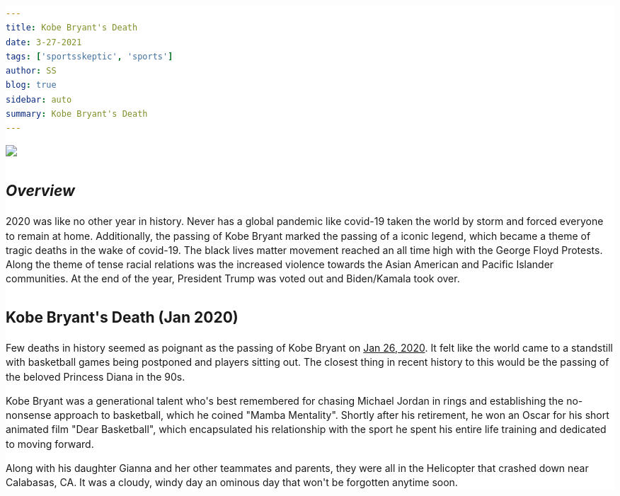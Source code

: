 ```yaml
---
title: Kobe Bryant's Death
date: 3-27-2021
tags: ['sportsskeptic', 'sports']
author: SS
blog: true
sidebar: auto
summary: Kobe Bryant's Death
---
```

<TagLinks />
<img src="https://media.gettyimages.com/photos/quarterback-jimmy-garoppolo-of-the-san-francisco-49ers-celebrates-a-picture-id1195339172?s=2048x2048" width=100% justify:center>

## *Overview*
2020 was like no other year in history. Never has a global pandemic like covid-19 taken the world by storm and forced everyone to remain at home. Additionally, the passing of Kobe Bryant marked the passing of a iconic legend, which became a theme of tragic deaths in the wake of covid-19. The black lives matter movement reached an all time high with the George Floyd Protests. Along the theme of tense racial relations was the increased violence towards the Asian American and Pacific Islander communities. At the end of the year, President Trump was voted out and Biden/Kamala took over.

## Kobe Bryant's Death (Jan 2020)
Few deaths in history seemed as poignant as the passing of Kobe Bryant on <a href="https://en.wikipedia.org/wiki/Kobe_Bryant#Death">Jan 26, 2020</a>. It felt like the world came to a standstill with basketball games being postponed and players sitting out. The closest thing in recent history to this would be the passing of the beloved Princess Diana in the 90s. 

Kobe Bryant was a generational talent who's best remembered for chasing Michael Jordan in rings and establishing the no-nonsense approach to basketball, which he coined "Mamba Mentality". Shortly after his retirement, he won an Oscar for his short animated film "Dear Basketball", which encapsulated his relationship with the sport he spent his entire life training and dedicated to moving forward. 

Along with his daughter Gianna and her other teammates and parents, they were all in the Helicopter that crashed down near Calabasas, CA.  It was a cloudy, windy day an ominous day that won't be forgotten anytime soon.
